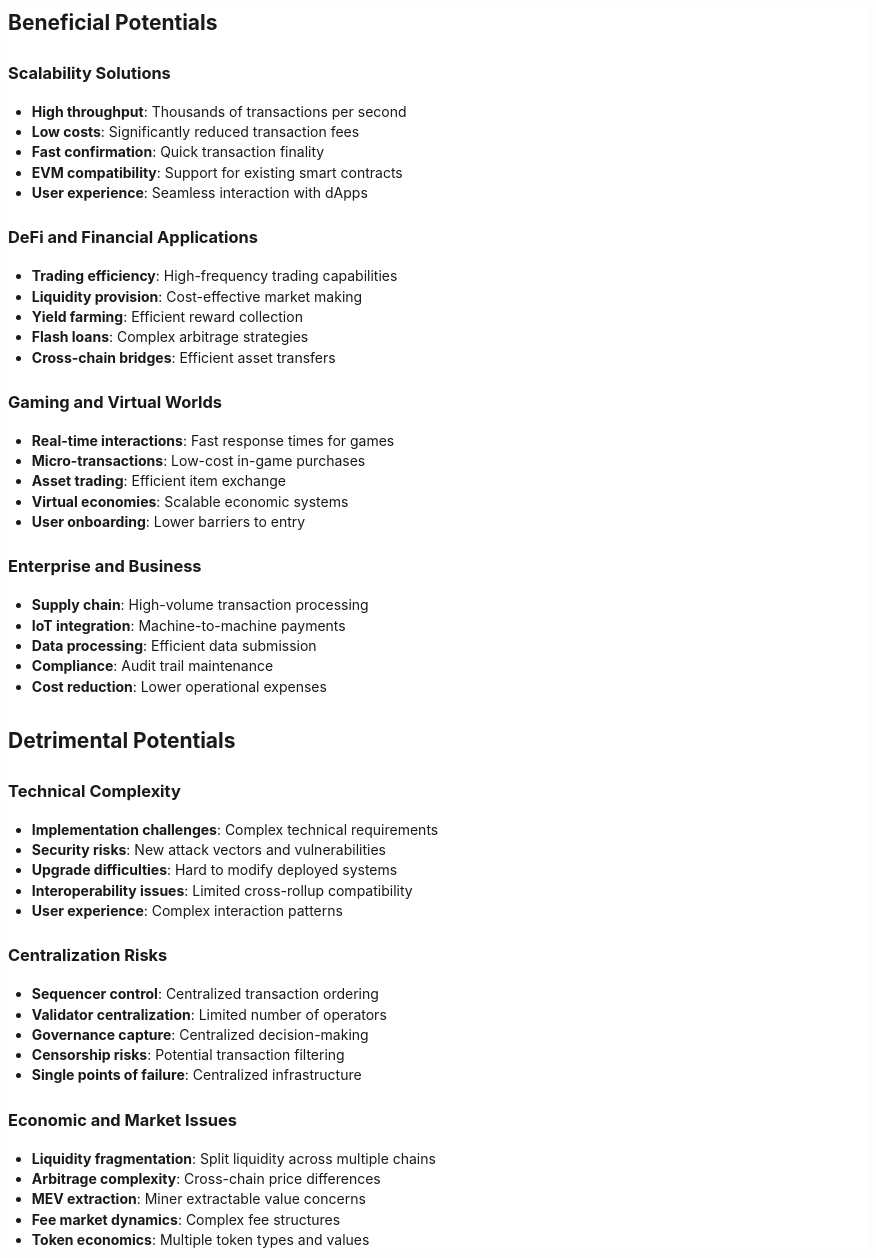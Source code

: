 ## Beneficial Potentials

### Scalability Solutions
- **High throughput**: Thousands of transactions per second
- **Low costs**: Significantly reduced transaction fees
- **Fast confirmation**: Quick transaction finality
- **EVM compatibility**: Support for existing smart contracts
- **User experience**: Seamless interaction with dApps

### DeFi and Financial Applications
- **Trading efficiency**: High-frequency trading capabilities
- **Liquidity provision**: Cost-effective market making
- **Yield farming**: Efficient reward collection
- **Flash loans**: Complex arbitrage strategies
- **Cross-chain bridges**: Efficient asset transfers

### Gaming and Virtual Worlds
- **Real-time interactions**: Fast response times for games
- **Micro-transactions**: Low-cost in-game purchases
- **Asset trading**: Efficient item exchange
- **Virtual economies**: Scalable economic systems
- **User onboarding**: Lower barriers to entry

### Enterprise and Business
- **Supply chain**: High-volume transaction processing
- **IoT integration**: Machine-to-machine payments
- **Data processing**: Efficient data submission
- **Compliance**: Audit trail maintenance
- **Cost reduction**: Lower operational expenses

## Detrimental Potentials

### Technical Complexity
- **Implementation challenges**: Complex technical requirements
- **Security risks**: New attack vectors and vulnerabilities
- **Upgrade difficulties**: Hard to modify deployed systems
- **Interoperability issues**: Limited cross-rollup compatibility
- **User experience**: Complex interaction patterns

### Centralization Risks
- **Sequencer control**: Centralized transaction ordering
- **Validator centralization**: Limited number of operators
- **Governance capture**: Centralized decision-making
- **Censorship risks**: Potential transaction filtering
- **Single points of failure**: Centralized infrastructure

### Economic and Market Issues
- **Liquidity fragmentation**: Split liquidity across multiple chains
- **Arbitrage complexity**: Cross-chain price differences
- **MEV extraction**: Miner extractable value concerns
- **Fee market dynamics**: Complex fee structures
- **Token economics**: Multiple token types and values
